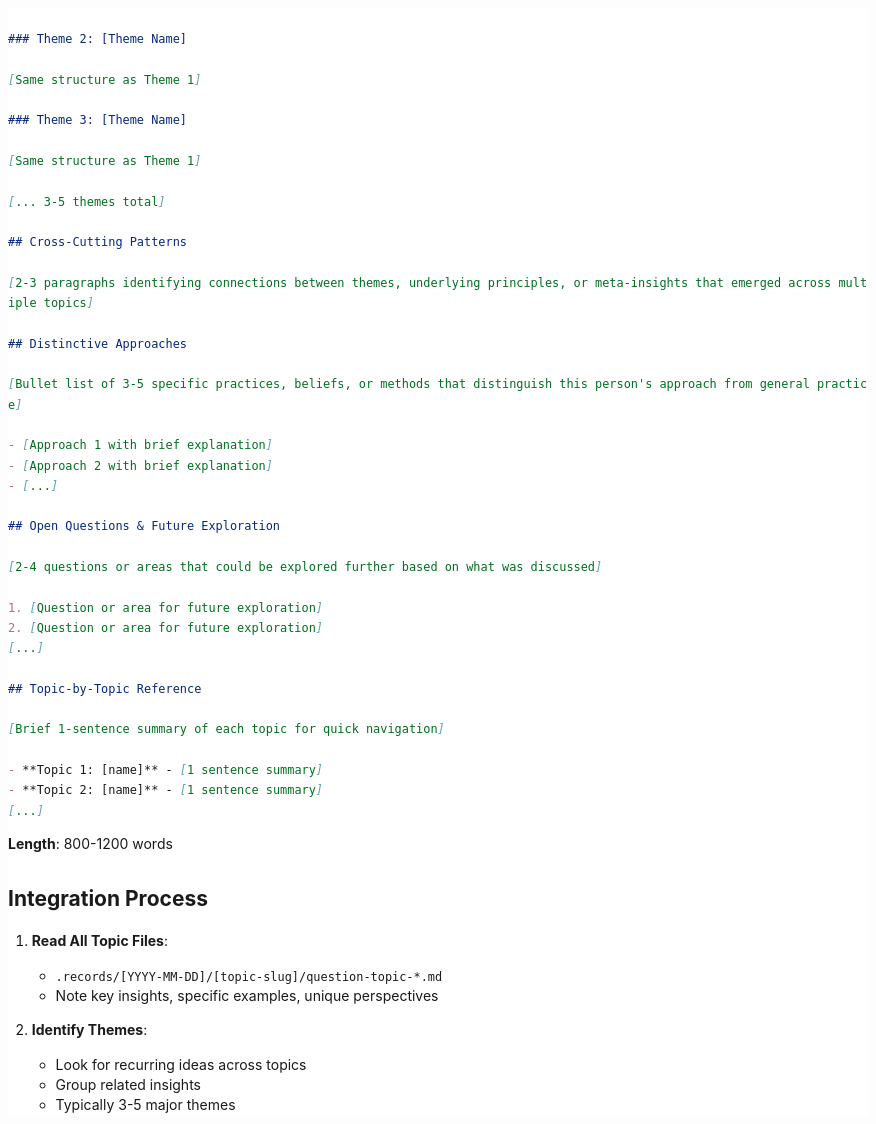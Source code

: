 ```markdown

### Theme 2: [Theme Name]

[Same structure as Theme 1]

### Theme 3: [Theme Name]

[Same structure as Theme 1]

[... 3-5 themes total]

## Cross-Cutting Patterns

[2-3 paragraphs identifying connections between themes, underlying principles, or meta-insights that emerged across multiple topics]

## Distinctive Approaches

[Bullet list of 3-5 specific practices, beliefs, or methods that distinguish this person's approach from general practice]

- [Approach 1 with brief explanation]
- [Approach 2 with brief explanation]
- [...]

## Open Questions & Future Exploration

[2-4 questions or areas that could be explored further based on what was discussed]

1. [Question or area for future exploration]
2. [Question or area for future exploration]
[...]

## Topic-by-Topic Reference

[Brief 1-sentence summary of each topic for quick navigation]

- **Topic 1: [name]** - [1 sentence summary]
- **Topic 2: [name]** - [1 sentence summary]
[...]
```

**Length**: 800-1200 words

## Integration Process

1. **Read All Topic Files**:
   - `.records/[YYYY-MM-DD]/[topic-slug]/question-topic-*.md`
   - Note key insights, specific examples, unique perspectives

2. **Identify Themes**:
   - Look for recurring ideas across topics
   - Group related insights
   - Typically 3-5 major themes
